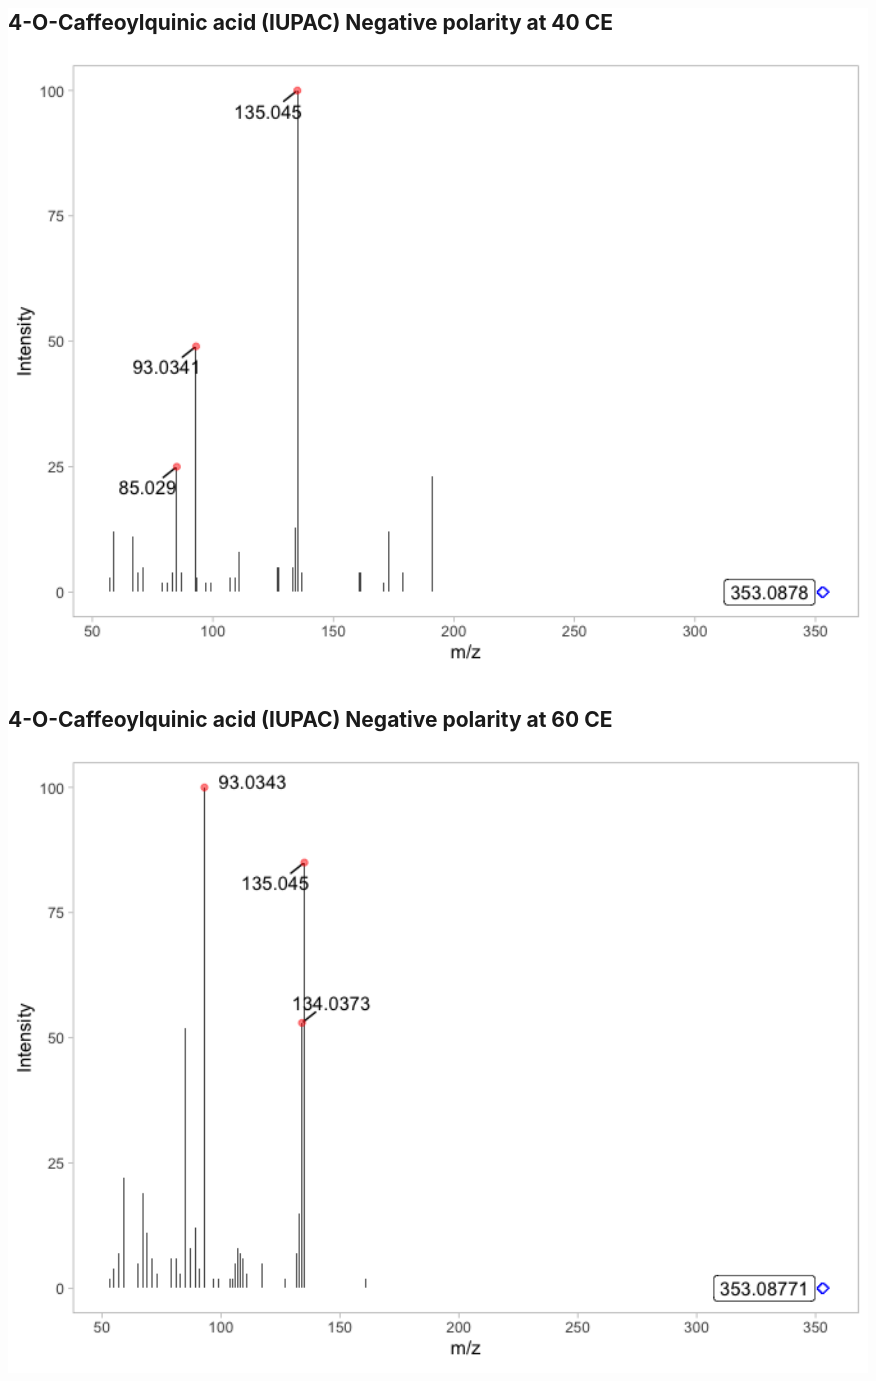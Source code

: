 ## 4-O-Caffeoylquinic acid (IUPAC) Negative polarity at 40 CE

<img src="spectra_visualizer_ignore_files/figure-gfm/unnamed-chunk-4-26.png" width="100%" />

## 4-O-Caffeoylquinic acid (IUPAC) Negative polarity at 60 CE

<img src="spectra_visualizer_ignore_files/figure-gfm/unnamed-chunk-4-27.png" width="100%" />
